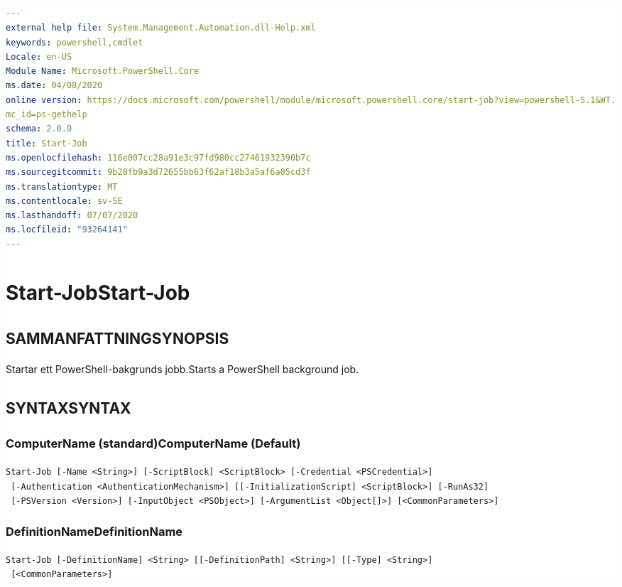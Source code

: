 ```yaml
---
external help file: System.Management.Automation.dll-Help.xml
keywords: powershell,cmdlet
Locale: en-US
Module Name: Microsoft.PowerShell.Core
ms.date: 04/08/2020
online version: https://docs.microsoft.com/powershell/module/microsoft.powershell.core/start-job?view=powershell-5.1&WT.mc_id=ps-gethelp
schema: 2.0.0
title: Start-Job
ms.openlocfilehash: 116e007cc28a91e3c97fd980cc27461932390b7c
ms.sourcegitcommit: 9b28fb9a3d72655bb63f62af18b3a5af6a05cd3f
ms.translationtype: MT
ms.contentlocale: sv-SE
ms.lasthandoff: 07/07/2020
ms.locfileid: "93264141"
---
```

# <span data-ttu-id="2045d-103">Start-Job</span><span class="sxs-lookup"><span data-stu-id="2045d-103">Start-Job</span></span>

## <span data-ttu-id="2045d-104">SAMMANFATTNING</span><span class="sxs-lookup"><span data-stu-id="2045d-104">SYNOPSIS</span></span>
<span data-ttu-id="2045d-105">Startar ett PowerShell-bakgrunds jobb.</span><span class="sxs-lookup"><span data-stu-id="2045d-105">Starts a PowerShell background job.</span></span>

## <span data-ttu-id="2045d-106">SYNTAX</span><span class="sxs-lookup"><span data-stu-id="2045d-106">SYNTAX</span></span>

### <span data-ttu-id="2045d-107">ComputerName (standard)</span><span class="sxs-lookup"><span data-stu-id="2045d-107">ComputerName (Default)</span></span>

```
Start-Job [-Name <String>] [-ScriptBlock] <ScriptBlock> [-Credential <PSCredential>]
 [-Authentication <AuthenticationMechanism>] [[-InitializationScript] <ScriptBlock>] [-RunAs32]
 [-PSVersion <Version>] [-InputObject <PSObject>] [-ArgumentList <Object[]>] [<CommonParameters>]
```

### <span data-ttu-id="2045d-108">DefinitionName</span><span class="sxs-lookup"><span data-stu-id="2045d-108">DefinitionName</span></span>

```
Start-Job [-DefinitionName] <String> [[-DefinitionPath] <String>] [[-Type] <String>]
 [<CommonParameters>]
```
